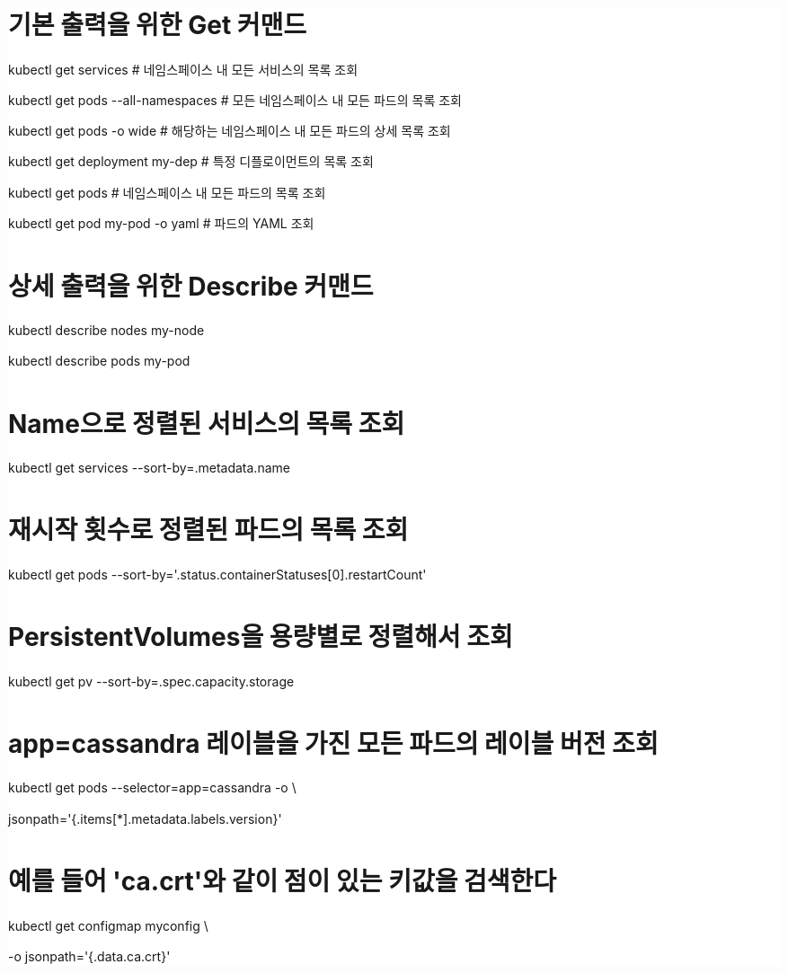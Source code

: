 # 기본 출력을 위한 Get 커맨드

kubectl get services                          # 네임스페이스 내 모든 서비스의 목록 조회

kubectl get pods --all-namespaces             # 모든 네임스페이스 내 모든 파드의 목록 조회

kubectl get pods -o wide                      # 해당하는 네임스페이스 내 모든 파드의 상세 목록 조회

kubectl get deployment my-dep                 # 특정 디플로이먼트의 목록 조회

kubectl get pods                              # 네임스페이스 내 모든 파드의 목록 조회

kubectl get pod my-pod -o yaml                # 파드의 YAML 조회



# 상세 출력을 위한 Describe 커맨드

kubectl describe nodes my-node

kubectl describe pods my-pod



# Name으로 정렬된 서비스의 목록 조회

kubectl get services --sort-by=.metadata.name



# 재시작 횟수로 정렬된 파드의 목록 조회

kubectl get pods --sort-by='.status.containerStatuses[0].restartCount'



# PersistentVolumes을 용량별로 정렬해서 조회

kubectl get pv --sort-by=.spec.capacity.storage



# app=cassandra 레이블을 가진 모든 파드의 레이블 버전 조회

kubectl get pods --selector=app=cassandra -o \

  jsonpath='{.items[*].metadata.labels.version}'



# 예를 들어 'ca.crt'와 같이 점이 있는 키값을 검색한다

kubectl get configmap myconfig \

  -o jsonpath='{.data.ca\.crt}'

